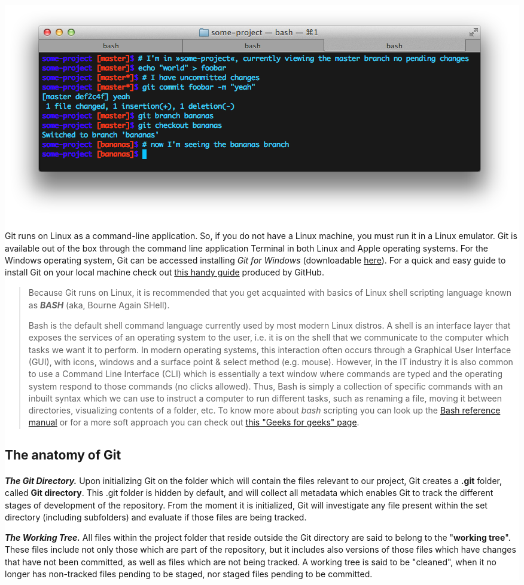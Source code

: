 ![Git terminal](/images/terminal-git-prompt.png)

Git runs on Linux as a command-line application. So, if you do not have a Linux machine, you must run it in a Linux emulator. Git is available out of the box through the command line application Terminal in both Linux and Apple operating systems. For the Windows operating system, Git can be accessed installing _Git for Windows_ (downloadable [here](https://gitforwindows.org/)). For a quick and easy guide to install Git on your local machine check out [this handy guide](https://github.com/git-guides/install-git) produced by GitHub.

>Because Git runs on Linux, it is recommended that you get acquainted with basics of Linux shell scripting language known as _**BASH**_ (aka, Bourne Again SHell).
>
>Bash is the default shell command language currently used by most modern Linux distros. A shell is an interface layer that exposes the services of an operating system to the user, i.e. it is on the shell that we communicate to the computer which tasks we want it to perform. In modern operating systems, this interaction often occurs through a Graphical User Interface (GUI), with icons, windows and a surface point & select method (e.g. mouse). However, in the IT industry it is also common to use a Command Line Interface (CLI) which is essentially a text window where commands are typed and the operating system respond to those commands (no clicks allowed). Thus, Bash is simply a collection of specific commands with an inbuilt syntax which we can use to instruct a computer to run different tasks, such as renaming a file, moving it between directories, visualizing contents of a folder, etc. To know more about _bash_ scripting you can look up the [Bash reference manual](https://www.gnu.org/software/bash/manual/bash.html) or for a more soft approach you can check out [this "Geeks for geeks" page](https://www.geeksforgeeks.org/basic-linux-commands/).

## The anatomy of Git

_**The Git Directory.**_ Upon initializing Git on the folder which will contain the files relevant to our project, Git creates a **.git** folder, called **Git directory**. This .git folder is hidden by default, and will collect all metadata which enables Git to track the different stages of development of the repository. From the moment it is initialized, Git will investigate any file present within the set directory (including subfolders) and evaluate if those files are being tracked.

_**The Working Tree.**_ All files within the project folder that reside outside the Git directory are said to belong to the "**working tree**". These files include not only those which are part of the repository, but it includes also versions of those files which have changes that have not been committed, as well as files which are not being tracked. A working tree is said to be "cleaned", when it no longer has non-tracked files pending to be staged, nor staged files pending to be committed.
